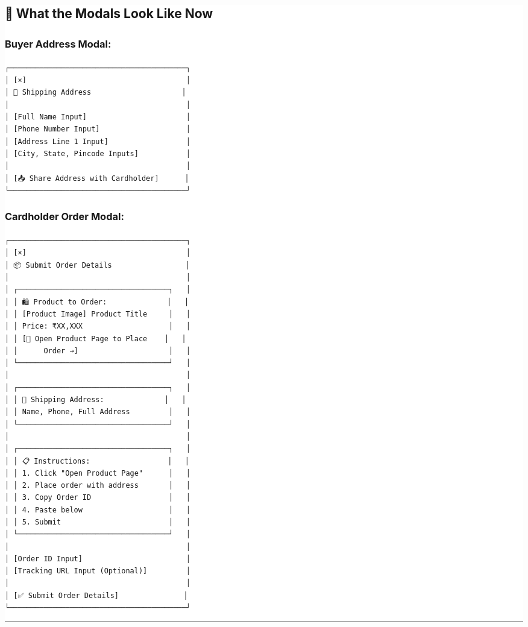 
## 🎨 **What the Modals Look Like Now**

### **Buyer Address Modal:**
```
┌─────────────────────────────────────────┐
│ [×]                                     │
│ 📍 Shipping Address                     │
│                                         │
│ [Full Name Input]                       │
│ [Phone Number Input]                    │
│ [Address Line 1 Input]                  │
│ [City, State, Pincode Inputs]           │
│                                         │
│ [📤 Share Address with Cardholder]      │
└─────────────────────────────────────────┘
```

### **Cardholder Order Modal:**
```
┌─────────────────────────────────────────┐
│ [×]                                     │
│ 📦 Submit Order Details                 │
│                                         │
│ ┌───────────────────────────────────┐   │
│ │ 🛍️ Product to Order:              │   │
│ │ [Product Image] Product Title     │   │
│ │ Price: ₹XX,XXX                    │   │
│ │ [🔗 Open Product Page to Place    │   │
│ │      Order →]                     │   │
│ └───────────────────────────────────┘   │
│                                         │
│ ┌───────────────────────────────────┐   │
│ │ 📍 Shipping Address:              │   │
│ │ Name, Phone, Full Address         │   │
│ └───────────────────────────────────┘   │
│                                         │
│ ┌───────────────────────────────────┐   │
│ │ 📋 Instructions:                  │   │
│ │ 1. Click "Open Product Page"      │   │
│ │ 2. Place order with address       │   │
│ │ 3. Copy Order ID                  │   │
│ │ 4. Paste below                    │   │
│ │ 5. Submit                         │   │
│ └───────────────────────────────────┘   │
│                                         │
│ [Order ID Input]                        │
│ [Tracking URL Input (Optional)]         │
│                                         │
│ [✅ Submit Order Details]               │
└─────────────────────────────────────────┘
```

---